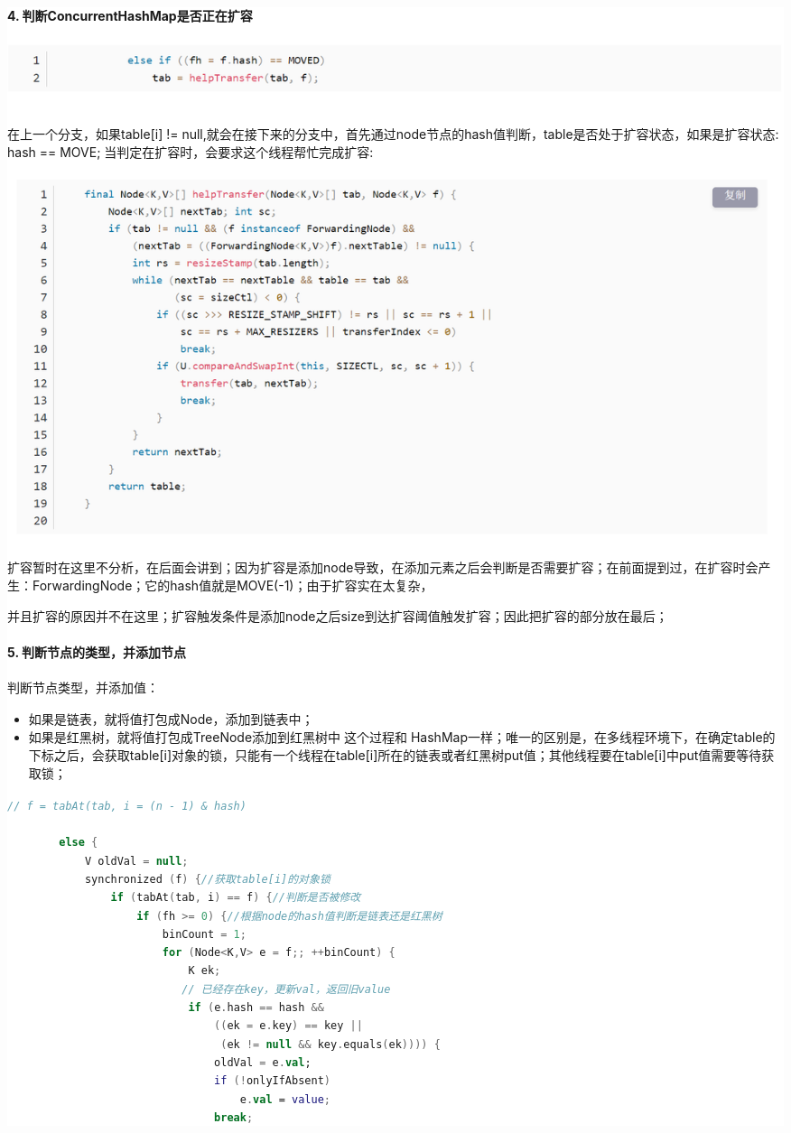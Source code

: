 #### 4. 判断ConcurrentHashMap是否正在扩容

![img](assets/2032084-20250215235913190-303654958.png)

在上一个分支，如果table[i] != null,就会在接下来的分支中，首先通过node节点的hash值判断，table是否处于扩容状态，如果是扩容状态: hash == MOVE;
当判定在扩容时，会要求这个线程帮忙完成扩容:

![img](assets/2032084-20250216000409716-1801326684.png)

扩容暂时在这里不分析，在后面会讲到；因为扩容是添加node导致，在添加元素之后会判断是否需要扩容；在前面提到过，在扩容时会产生：ForwardingNode；它的hash值就是MOVE(-1)；由于扩容实在太复杂，

并且扩容的原因并不在这里；扩容触发条件是添加node之后size到达扩容阈值触发扩容；因此把扩容的部分放在最后；

#### 5. 判断节点的类型，并添加节点

判断节点类型，并添加值：

- 如果是链表，就将值打包成Node，添加到链表中；
- 如果是红黑树，就将值打包成TreeNode添加到红黑树中
  这个过程和 HashMap一样；唯一的区别是，在多线程环境下，在确定table的下标之后，会获取table[i]对象的锁，只能有一个线程在table[i]所在的链表或者红黑树put值；其他线程要在table[i]中put值需要等待获取锁；

```kotlin
// f = tabAt(tab, i = (n - 1) & hash)
 
        else {
            V oldVal = null;
            synchronized (f) {//获取table[i]的对象锁
                if (tabAt(tab, i) == f) {//判断是否被修改
                    if (fh >= 0) {//根据node的hash值判断是链表还是红黑树
                        binCount = 1;
                        for (Node<K,V> e = f;; ++binCount) {
                            K ek;
                           // 已经存在key，更新val，返回旧value
                            if (e.hash == hash &&
                                ((ek = e.key) == key ||
                                 (ek != null && key.equals(ek)))) {
                                oldVal = e.val;
                                if (!onlyIfAbsent)
                                    e.val = value;
                                break;
```